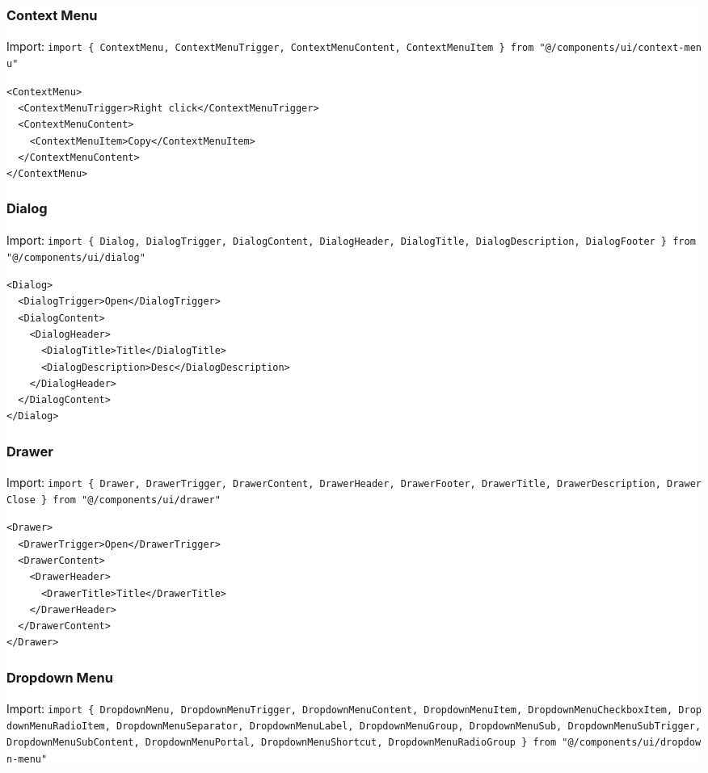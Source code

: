 ### Context Menu

Import: `import { ContextMenu, ContextMenuTrigger, ContextMenuContent, ContextMenuItem } from "@/components/ui/context-menu"`

```tsx
<ContextMenu>
  <ContextMenuTrigger>Right click</ContextMenuTrigger>
  <ContextMenuContent>
    <ContextMenuItem>Copy</ContextMenuItem>
  </ContextMenuContent>
</ContextMenu>
```

### Dialog

Import: `import { Dialog, DialogTrigger, DialogContent, DialogHeader, DialogTitle, DialogDescription, DialogFooter } from "@/components/ui/dialog"`

```tsx
<Dialog>
  <DialogTrigger>Open</DialogTrigger>
  <DialogContent>
    <DialogHeader>
      <DialogTitle>Title</DialogTitle>
      <DialogDescription>Desc</DialogDescription>
    </DialogHeader>
  </DialogContent>
</Dialog>
```

### Drawer

Import: `import { Drawer, DrawerTrigger, DrawerContent, DrawerHeader, DrawerFooter, DrawerTitle, DrawerDescription, DrawerClose } from "@/components/ui/drawer"`

```tsx
<Drawer>
  <DrawerTrigger>Open</DrawerTrigger>
  <DrawerContent>
    <DrawerHeader>
      <DrawerTitle>Title</DrawerTitle>
    </DrawerHeader>
  </DrawerContent>
</Drawer>
```

### Dropdown Menu

Import: `import { DropdownMenu, DropdownMenuTrigger, DropdownMenuContent, DropdownMenuItem, DropdownMenuCheckboxItem, DropdownMenuRadioItem, DropdownMenuSeparator, DropdownMenuLabel, DropdownMenuGroup, DropdownMenuSub, DropdownMenuSubTrigger, DropdownMenuSubContent, DropdownMenuPortal, DropdownMenuShortcut, DropdownMenuRadioGroup } from "@/components/ui/dropdown-menu"`
